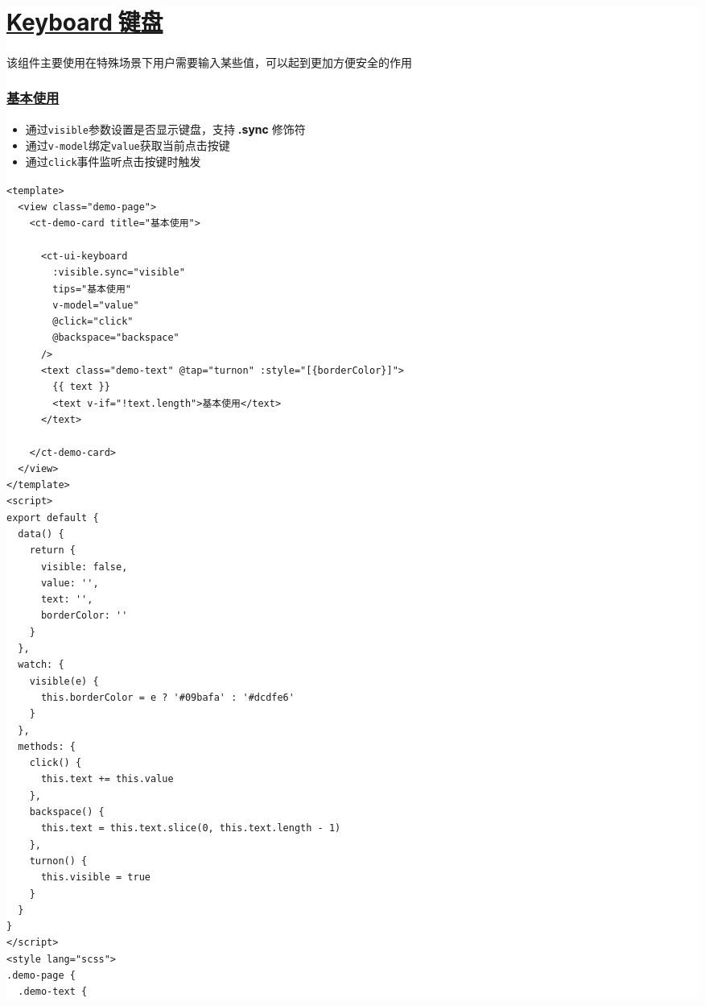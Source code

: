 # [Keyboard 键盘](http://mid.chinatowercom.cn:18080/appGuide/ui/keyboard.html#keyboard-键盘)

该组件主要使用在特殊场景下用户需要输入某些值，可以起到更加方便安全的作用

### [基本使用](http://mid.chinatowercom.cn:18080/appGuide/ui/keyboard.html#基本使用)

- 通过`visible`参数设置是否显示键盘，支持 **.sync** 修饰符
- 通过`v-model`绑定`value`获取当前点击按键
- 通过`click`事件监听点击按键时触发

```vue
<template>
  <view class="demo-page">
    <ct-demo-card title="基本使用">
         
      <ct-ui-keyboard
        :visible.sync="visible"
        tips="基本使用"
        v-model="value"
        @click="click"
        @backspace="backspace"
      />
      <text class="demo-text" @tap="turnon" :style="[{borderColor}]">
        {{ text }}
        <text v-if="!text.length">基本使用</text>
      </text>
         
    </ct-demo-card>
  </view>
</template>
<script>
export default {
  data() {
    return {
      visible: false,
      value: '',
      text: '',
      borderColor: ''
    }
  },
  watch: {
    visible(e) {
      this.borderColor = e ? '#09bafa' : '#dcdfe6'
    }
  },
  methods: {
    click() {
      this.text += this.value
    },
    backspace() {
      this.text = this.text.slice(0, this.text.length - 1)
    },
    turnon() {
      this.visible = true
    }
  }
}
</script>
<style lang="scss">
.demo-page {
  .demo-text {
```